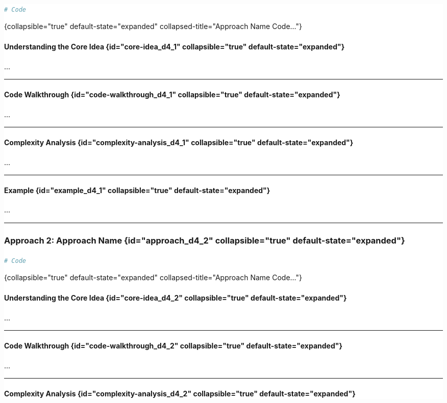 ```Python
# Code
```

{collapsible="true" default-state="expanded" collapsed-title="Approach Name Code..."}

#### Understanding the Core Idea {id="core-idea_d4_1" collapsible="true" default-state="expanded"}

...

---

#### Code Walkthrough {id="code-walkthrough_d4_1" collapsible="true" default-state="expanded"}

...

---

#### Complexity Analysis {id="complexity-analysis_d4_1" collapsible="true" default-state="expanded"}

...

---

#### Example {id="example_d4_1" collapsible="true" default-state="expanded"}

...

---

### Approach 2: Approach Name {id="approach_d4_2" collapsible="true" default-state="expanded"}

```Python
# Code
```

{collapsible="true" default-state="expanded" collapsed-title="Approach Name Code..."}

#### Understanding the Core Idea {id="core-idea_d4_2" collapsible="true" default-state="expanded"}

...

---

#### Code Walkthrough {id="code-walkthrough_d4_2" collapsible="true" default-state="expanded"}

...

---

#### Complexity Analysis {id="complexity-analysis_d4_2" collapsible="true" default-state="expanded"}
